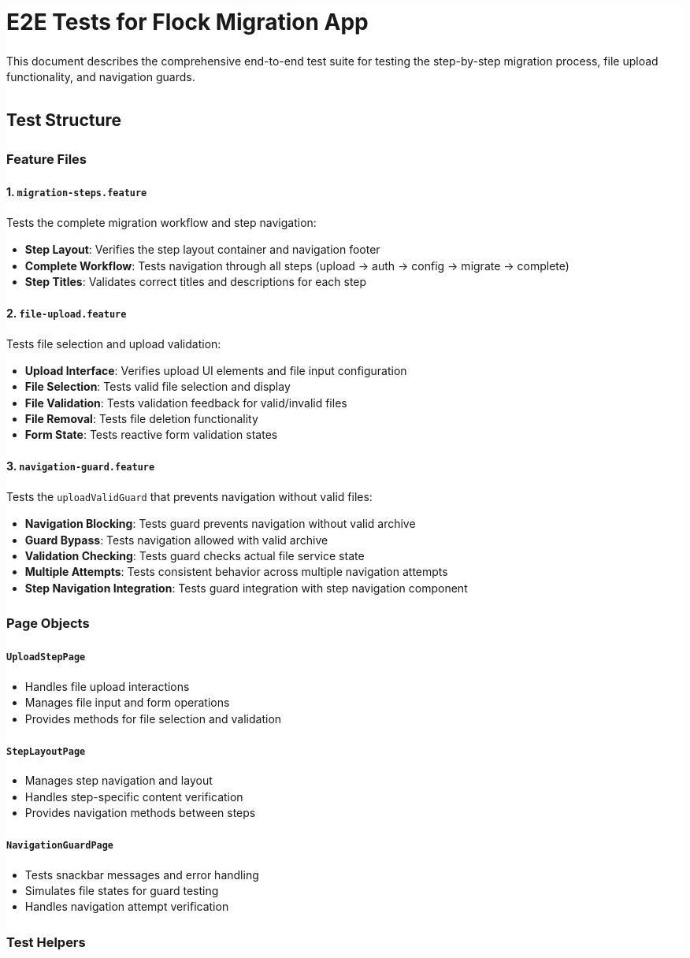 # E2E Tests for Flock Migration App

This document describes the comprehensive end-to-end test suite for testing the step-by-step migration process, file upload functionality, and navigation guards.

## Test Structure

### Feature Files

#### 1. `migration-steps.feature`
Tests the complete migration workflow and step navigation:
- **Step Layout**: Verifies the step layout container and navigation footer
- **Complete Workflow**: Tests navigation through all steps (upload → auth → config → migrate → complete)
- **Step Titles**: Validates correct titles and descriptions for each step

#### 2. `file-upload.feature`
Tests file selection and upload validation:
- **Upload Interface**: Verifies upload UI elements and file input configuration
- **File Selection**: Tests valid file selection and display
- **File Validation**: Tests validation feedback for valid/invalid files
- **File Removal**: Tests file deletion functionality
- **Form State**: Tests reactive form validation states

#### 3. `navigation-guard.feature`
Tests the `uploadValidGuard` that prevents navigation without valid files:
- **Navigation Blocking**: Tests guard prevents navigation without valid archive
- **Guard Bypass**: Tests navigation allowed with valid archive
- **Validation Checking**: Tests guard checks actual file service state
- **Multiple Attempts**: Tests consistent behavior across multiple navigation attempts
- **Step Navigation Integration**: Tests guard integration with step navigation component

### Page Objects

#### `UploadStepPage`
- Handles file upload interactions
- Manages file input and form operations
- Provides methods for file selection and validation

#### `StepLayoutPage`
- Manages step navigation and layout
- Handles step-specific content verification
- Provides navigation methods between steps

#### `NavigationGuardPage`
- Tests snackbar messages and error handling
- Simulates file states for guard testing
- Handles navigation attempt verification

### Test Helpers
